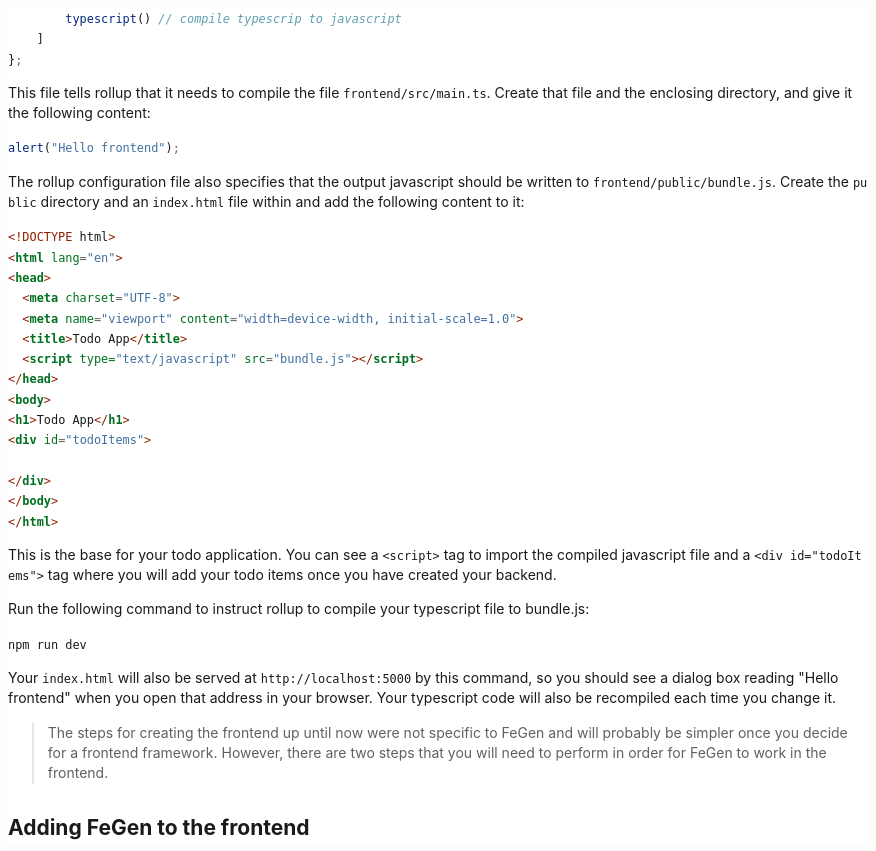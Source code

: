 ```javascript
        typescript() // compile typescrip to javascript
    ]
};
```

This file tells rollup that it needs to compile the file `frontend/src/main.ts`.
Create that file and the enclosing directory, and give it the following content:

```typescript
alert("Hello frontend");
```

The rollup configuration file also specifies that the output javascript should be written to `frontend/public/bundle.js`.
Create the `public` directory and an `index.html` file within and add the following content to it:

```html
<!DOCTYPE html>
<html lang="en">
<head>
  <meta charset="UTF-8">
  <meta name="viewport" content="width=device-width, initial-scale=1.0">
  <title>Todo App</title>
  <script type="text/javascript" src="bundle.js"></script>
</head>
<body>
<h1>Todo App</h1>
<div id="todoItems">

</div>
</body>
</html>
```

This is the base for your todo application.
You can see a `<script>` tag to import the compiled javascript file and a `<div id="todoItems">` tag where you will add your todo items once you have created your backend.

Run the following command to instruct rollup to compile your typescript file to bundle.js:

```shell
npm run dev
```

Your `index.html` will also be served at `http://localhost:5000` by this command, so you should see a dialog box reading "Hello frontend" when you open that address in your browser.
Your typescript code will also be recompiled each time you change it.

> The steps for creating the frontend up until now were not specific to FeGen and will probably be simpler once you decide for a frontend framework.
> However, there are two steps that you will need to perform in order for FeGen to work in the frontend.


## Adding FeGen to the frontend
